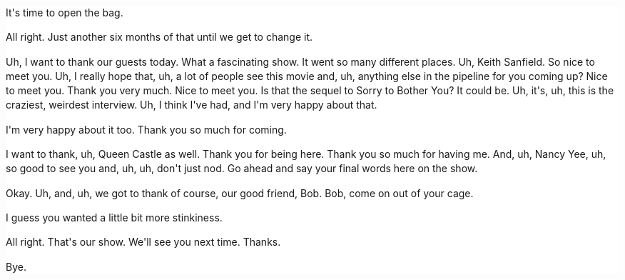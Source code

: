 It's time to open the bag.

All right. Just another six months of that until we get to change it.

Uh, I want to thank our guests today. What a fascinating show. It went so many different places. Uh, Keith Sanfield. So nice to meet you. Uh, I really hope that, uh, a lot of people see this movie and, uh, anything else in the pipeline for you coming up? Nice to meet you. Thank you very much. Nice to meet you. Is that the sequel to Sorry to Bother You? It could be. Uh, it's, uh, this is the craziest, weirdest interview. Uh, I think I've had, and I'm very happy about that.

I'm very happy about it too. Thank you so much for coming.

I want to thank, uh, Queen Castle as well. Thank you for being here. Thank you so much for having me. And, uh, Nancy Yee, uh, so good to see you and, uh, uh, don't just nod. Go ahead and say your final words here on the show.

Okay. Uh, and, uh, we got to thank of course, our good friend, Bob. Bob, come on out of your cage.

I guess you wanted a little bit more stinkiness.

All right. That's our show. We'll see you next time. Thanks.

Bye.
